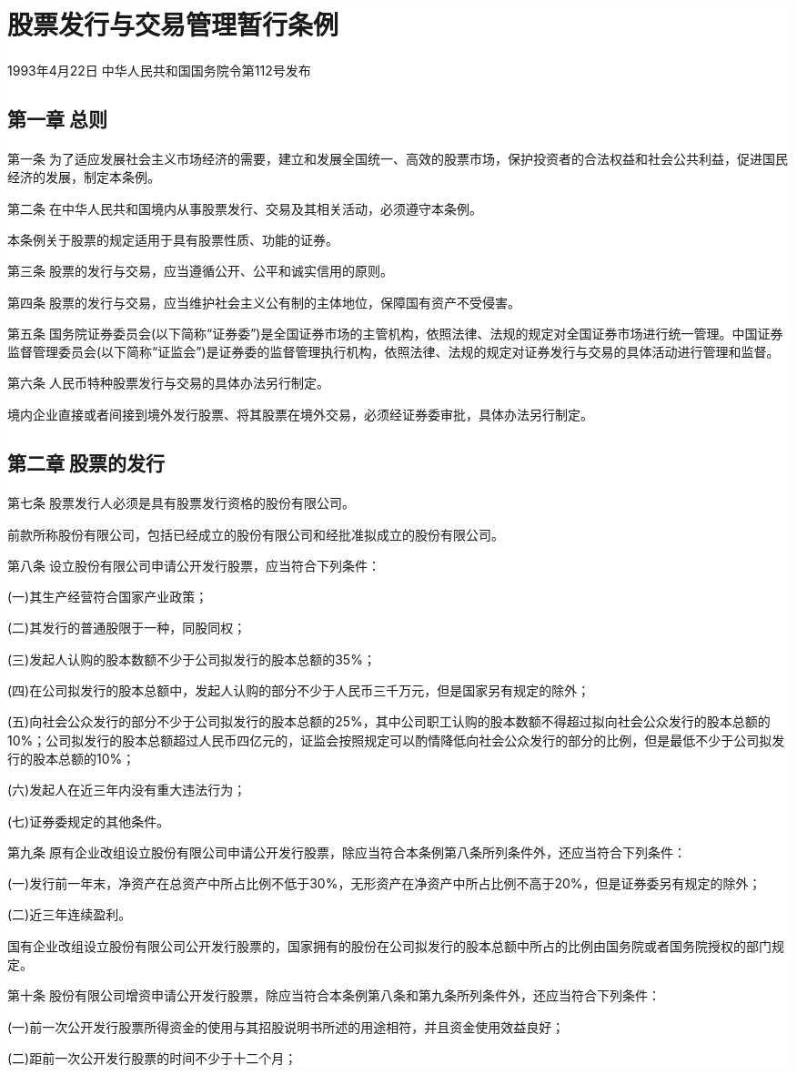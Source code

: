 # 股票发行与交易管理暂行条例

1993年4月22日 中华人民共和国国务院令第112号发布　

## 第一章 总则

第一条 为了适应发展社会主义市场经济的需要，建立和发展全国统一、高效的股票市场，保护投资者的合法权益和社会公共利益，促进国民经济的发展，制定本条例。

第二条 在中华人民共和国境内从事股票发行、交易及其相关活动，必须遵守本条例。

本条例关于股票的规定适用于具有股票性质、功能的证券。

第三条 股票的发行与交易，应当遵循公开、公平和诚实信用的原则。

第四条 股票的发行与交易，应当维护社会主义公有制的主体地位，保障国有资产不受侵害。

第五条 国务院证券委员会(以下简称“证券委”)是全国证券市场的主管机构，依照法律、法规的规定对全国证券市场进行统一管理。中国证券监督管理委员会(以下简称“证监会”)是证券委的监督管理执行机构，依照法律、法规的规定对证券发行与交易的具体活动进行管理和监督。

第六条 人民币特种股票发行与交易的具体办法另行制定。

境内企业直接或者间接到境外发行股票、将其股票在境外交易，必须经证券委审批，具体办法另行制定。

## 第二章 股票的发行

第七条 股票发行人必须是具有股票发行资格的股份有限公司。

前款所称股份有限公司，包括已经成立的股份有限公司和经批准拟成立的股份有限公司。

第八条 设立股份有限公司申请公开发行股票，应当符合下列条件：

(一)其生产经营符合国家产业政策；

(二)其发行的普通股限于一种，同股同权；

(三)发起人认购的股本数额不少于公司拟发行的股本总额的35%；

(四)在公司拟发行的股本总额中，发起人认购的部分不少于人民币三千万元，但是国家另有规定的除外；

(五)向社会公众发行的部分不少于公司拟发行的股本总额的25%，其中公司职工认购的股本数额不得超过拟向社会公众发行的股本总额的10%；公司拟发行的股本总额超过人民币四亿元的，证监会按照规定可以酌情降低向社会公众发行的部分的比例，但是最低不少于公司拟发行的股本总额的10%；

(六)发起人在近三年内没有重大违法行为；

(七)证券委规定的其他条件。

第九条 原有企业改组设立股份有限公司申请公开发行股票，除应当符合本条例第八条所列条件外，还应当符合下列条件：

(一)发行前一年末，净资产在总资产中所占比例不低于30%，无形资产在净资产中所占比例不高于20%，但是证券委另有规定的除外；

(二)近三年连续盈利。

国有企业改组设立股份有限公司公开发行股票的，国家拥有的股份在公司拟发行的股本总额中所占的比例由国务院或者国务院授权的部门规定。

第十条 股份有限公司增资申请公开发行股票，除应当符合本条例第八条和第九条所列条件外，还应当符合下列条件：

(一)前一次公开发行股票所得资金的使用与其招股说明书所述的用途相符，并且资金使用效益良好；

(二)距前一次公开发行股票的时间不少于十二个月；
